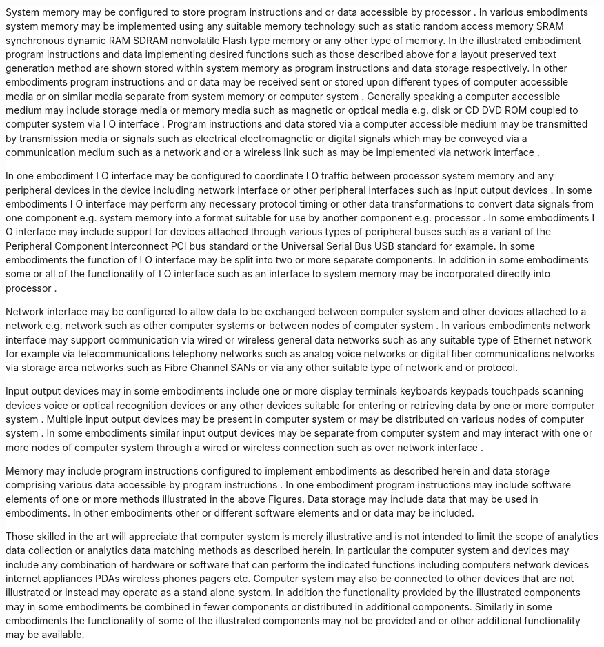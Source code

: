 System memory may be configured to store program instructions and or data accessible by processor . In various embodiments system memory may be implemented using any suitable memory technology such as static random access memory SRAM synchronous dynamic RAM SDRAM nonvolatile Flash type memory or any other type of memory. In the illustrated embodiment program instructions and data implementing desired functions such as those described above for a layout preserved text generation method are shown stored within system memory as program instructions and data storage respectively. In other embodiments program instructions and or data may be received sent or stored upon different types of computer accessible media or on similar media separate from system memory or computer system . Generally speaking a computer accessible medium may include storage media or memory media such as magnetic or optical media e.g. disk or CD DVD ROM coupled to computer system via I O interface . Program instructions and data stored via a computer accessible medium may be transmitted by transmission media or signals such as electrical electromagnetic or digital signals which may be conveyed via a communication medium such as a network and or a wireless link such as may be implemented via network interface .

In one embodiment I O interface may be configured to coordinate I O traffic between processor system memory and any peripheral devices in the device including network interface or other peripheral interfaces such as input output devices . In some embodiments I O interface may perform any necessary protocol timing or other data transformations to convert data signals from one component e.g. system memory into a format suitable for use by another component e.g. processor . In some embodiments I O interface may include support for devices attached through various types of peripheral buses such as a variant of the Peripheral Component Interconnect PCI bus standard or the Universal Serial Bus USB standard for example. In some embodiments the function of I O interface may be split into two or more separate components. In addition in some embodiments some or all of the functionality of I O interface such as an interface to system memory may be incorporated directly into processor .

Network interface may be configured to allow data to be exchanged between computer system and other devices attached to a network e.g. network such as other computer systems or between nodes of computer system . In various embodiments network interface may support communication via wired or wireless general data networks such as any suitable type of Ethernet network for example via telecommunications telephony networks such as analog voice networks or digital fiber communications networks via storage area networks such as Fibre Channel SANs or via any other suitable type of network and or protocol.

Input output devices may in some embodiments include one or more display terminals keyboards keypads touchpads scanning devices voice or optical recognition devices or any other devices suitable for entering or retrieving data by one or more computer system . Multiple input output devices may be present in computer system or may be distributed on various nodes of computer system . In some embodiments similar input output devices may be separate from computer system and may interact with one or more nodes of computer system through a wired or wireless connection such as over network interface .

Memory may include program instructions configured to implement embodiments as described herein and data storage comprising various data accessible by program instructions . In one embodiment program instructions may include software elements of one or more methods illustrated in the above Figures. Data storage may include data that may be used in embodiments. In other embodiments other or different software elements and or data may be included.

Those skilled in the art will appreciate that computer system is merely illustrative and is not intended to limit the scope of analytics data collection or analytics data matching methods as described herein. In particular the computer system and devices may include any combination of hardware or software that can perform the indicated functions including computers network devices internet appliances PDAs wireless phones pagers etc. Computer system may also be connected to other devices that are not illustrated or instead may operate as a stand alone system. In addition the functionality provided by the illustrated components may in some embodiments be combined in fewer components or distributed in additional components. Similarly in some embodiments the functionality of some of the illustrated components may not be provided and or other additional functionality may be available.
